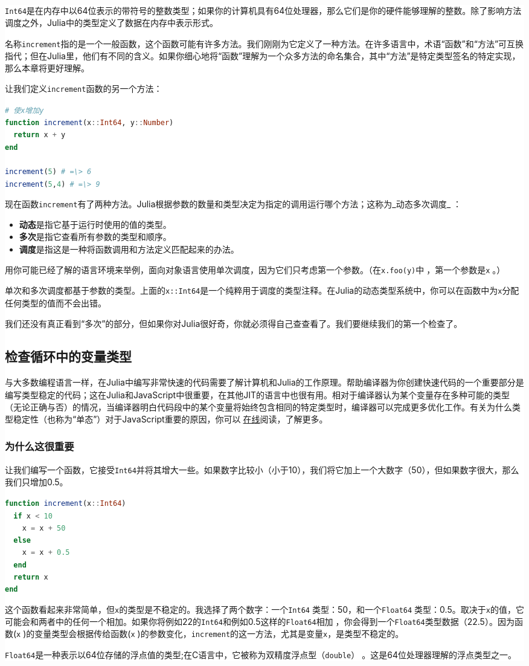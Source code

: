 `Int64`是在内存中以64位表示的带符号的整数类型；如果你的计算机具有64位处理器，那么它们是你的硬件能够理解的整数。除了影响方法调度之外，Julia中的类型定义了数据在内存中表示形式。

名称`increment`指的是一个一般函数，这个函数可能有许多方法。我们刚刚为它定义了一种方法。在许多语言中，术语“函数”和“方法”可互换指代；但在Julia里，他们有不同的含义。如果你细心地将“函数”理解为一个众多方法的命名集合，其中“方法”是特定类型签名的特定实现，那么本章将更好理解。

让我们定义`increment`函数的另一个方法：

```julia
# 使x增加y
function increment(x::Int64, y::Number)
  return x + y
end

increment(5) # =\> 6
increment(5,4) # =\> 9
```

现在函数`increment`有了两种方法。Julia根据参数的数量和类型决定为指定的调用运行哪个方法；这称为_动态多次调度_ ：

- **动态**是指它基于运行时使用的值的类型。
- **多次**是指它查看所有参数的类型和顺序。
- **调度**是指这是一种将函数调用和方法定义匹配起来的办法。

用你可能已经了解的语言环境来举例，面向对象语言使用单次调度，因为它们只考虑第一个参数。（在`x.foo(y)`中 ，第一个参数是`x` 。）

单次和多次调度都基于参数的类型。上面的`x::Int64`是一个纯粹用于调度的类型注释。在Julia的动态类型系统中，你可以在函数中为`x`分配任何类型的值而不会出错。

我们还没有真正看到“多次”的部分，但如果你对Julia很好奇，你就必须得自己查查看了。我们要继续我们的第一个检查了。

## 检查循环中的变量类型

与大多数编程语言一样，在Julia中编写非常快速的代码需要了解计算机和Julia的工作原理。帮助编译器为你创建快速代码的一个重要部分是编写类型稳定的代码；这在Julia和JavaScript中很重要，在其他JIT的语言中也很有用。相对于编译器认为某个变量存在多种可能的类型（无论正确与否）的情况，当编译器明白代码段中的某个变量将始终包含相同的特定类型时，编译器可以完成更多优化工作。有关为什么类型稳定性（也称为“单态”）对于JavaScript重要的原因，你可以 [在线](http://mrale.ph/blog/2015/01/11/whats-up-with-monomorphism.html)阅读，了解更多。

### 为什么这很重要

让我们编写一个函数，它接受`Int64`并将其增大一些。如果数字比较小（小于10），我们将它加上一个大数字（50），但如果数字很大，那么我们只增加0.5。

```julia
function increment(x::Int64)
  if x < 10
    x = x + 50
  else
    x = x + 0.5
  end
  return x
end
```

这个函数看起来非常简单，但`x`的类型是不稳定的。我选择了两个数字：一个`Int64` 类型：50，和一个`Float64` 类型：0.5。取决于`x`的值，它可能会和两者中的任何一个相加。如果你将例如22的`Int64`和例如0.5这样的`Float64`相加 ，你会得到一个`Float64`类型数据（22.5）。因为函数(`x` )的变量类型会根据传给函数(`x` )的参数变化，`increment`的这一方法，尤其是变量`x`，是类型不稳定的。

`Float64`是一种表示以64位存储的浮点值的类型;在C语言中，它被称为双精度浮点型（`double`） 。这是64位处理器理解的浮点类型之一。
